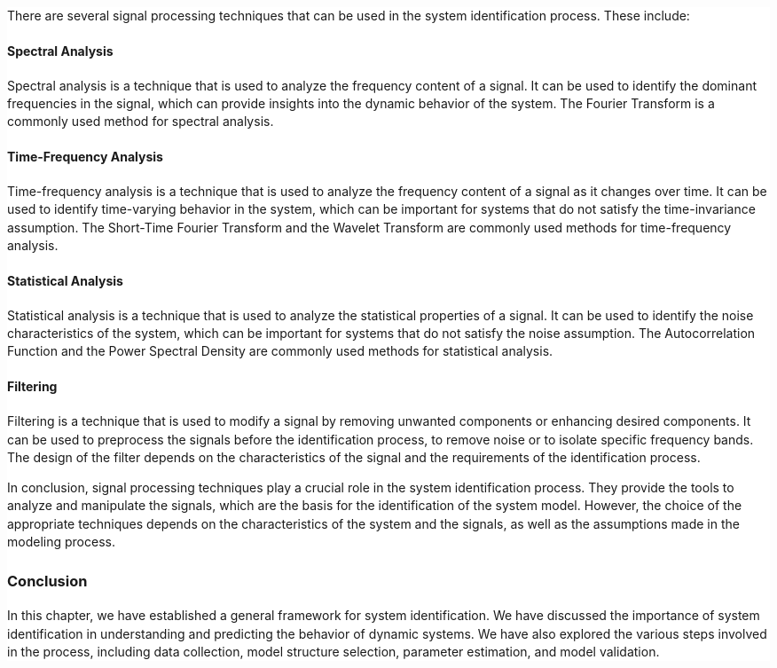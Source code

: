 
There are several signal processing techniques that can be used in the system identification process. These include:



#### Spectral Analysis



Spectral analysis is a technique that is used to analyze the frequency content of a signal. It can be used to identify the dominant frequencies in the signal, which can provide insights into the dynamic behavior of the system. The Fourier Transform is a commonly used method for spectral analysis.



#### Time-Frequency Analysis



Time-frequency analysis is a technique that is used to analyze the frequency content of a signal as it changes over time. It can be used to identify time-varying behavior in the system, which can be important for systems that do not satisfy the time-invariance assumption. The Short-Time Fourier Transform and the Wavelet Transform are commonly used methods for time-frequency analysis.



#### Statistical Analysis



Statistical analysis is a technique that is used to analyze the statistical properties of a signal. It can be used to identify the noise characteristics of the system, which can be important for systems that do not satisfy the noise assumption. The Autocorrelation Function and the Power Spectral Density are commonly used methods for statistical analysis.



#### Filtering



Filtering is a technique that is used to modify a signal by removing unwanted components or enhancing desired components. It can be used to preprocess the signals before the identification process, to remove noise or to isolate specific frequency bands. The design of the filter depends on the characteristics of the signal and the requirements of the identification process.



In conclusion, signal processing techniques play a crucial role in the system identification process. They provide the tools to analyze and manipulate the signals, which are the basis for the identification of the system model. However, the choice of the appropriate techniques depends on the characteristics of the system and the signals, as well as the assumptions made in the modeling process.



### Conclusion



In this chapter, we have established a general framework for system identification. We have discussed the importance of system identification in understanding and predicting the behavior of dynamic systems. We have also explored the various steps involved in the process, including data collection, model structure selection, parameter estimation, and model validation. 

